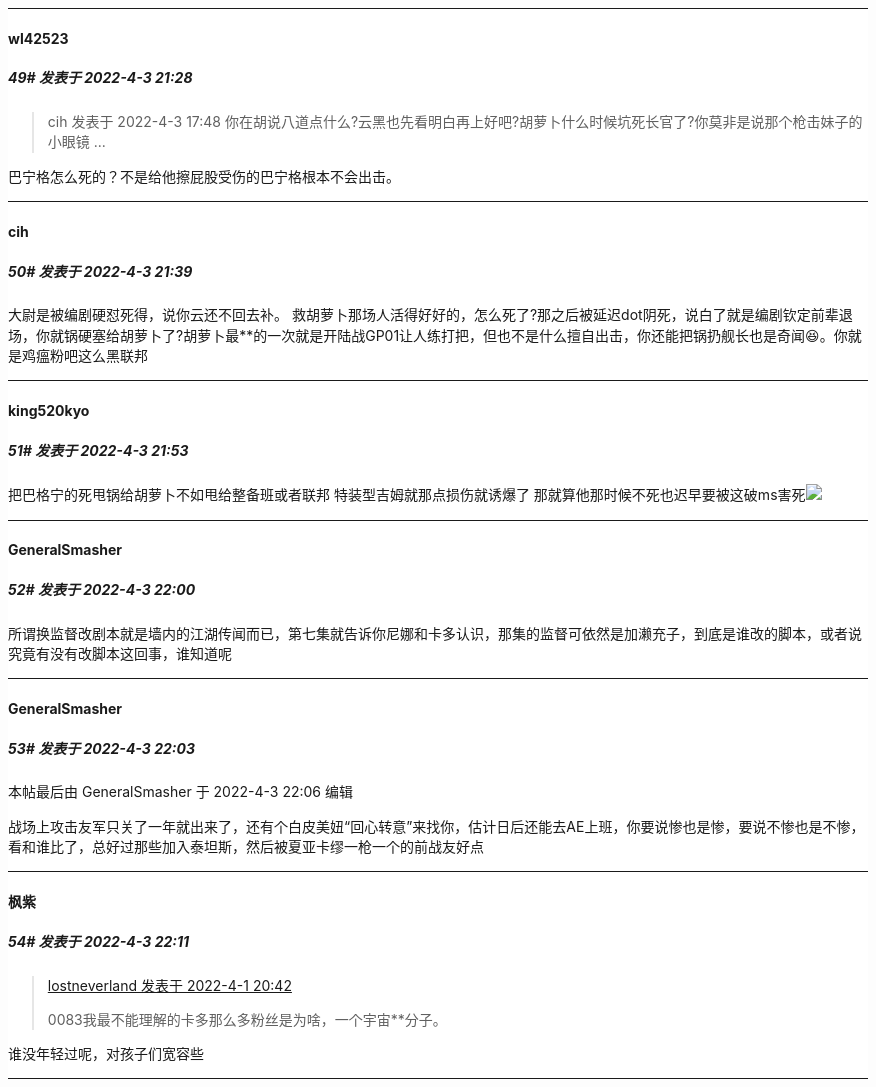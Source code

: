 *****

####  wl42523  
##### 49#       发表于 2022-4-3 21:28

<blockquote>cih 发表于 2022-4-3 17:48
你在胡说八道点什么?云黑也先看明白再上好吧?胡萝卜什么时候坑死长官了?你莫非是说那个枪击妹子的小眼镜 ...</blockquote>
巴宁格怎么死的？不是给他擦屁股受伤的巴宁格根本不会出击。

*****

####  cih  
##### 50#       发表于 2022-4-3 21:39

大尉是被编剧硬怼死得，说你云还不回去补。 救胡萝卜那场人活得好好的，怎么死了?那之后被延迟dot阴死，说白了就是编剧钦定前辈退场，你就锅硬塞给胡萝卜了?胡萝卜最**的一次就是开陆战GP01让人练打把，但也不是什么擅自出击，你还能把锅扔舰长也是奇闻😆。你就是鸡瘟粉吧这么黑联邦

*****

####  king520kyo  
##### 51#       发表于 2022-4-3 21:53

把巴格宁的死甩锅给胡萝卜不如甩给整备班或者联邦 
特装型吉姆就那点损伤就诱爆了 那就算他那时候不死也迟早要被这破ms害死<img src="https://static.saraba1st.com/image/smiley/face2017/001.png" referrerpolicy="no-referrer">

*****

####  GeneralSmasher  
##### 52#       发表于 2022-4-3 22:00

所谓换监督改剧本就是墙内的江湖传闻而已，第七集就告诉你尼娜和卡多认识，那集的监督可依然是加濑充子，到底是谁改的脚本，或者说究竟有没有改脚本这回事，谁知道呢

*****

####  GeneralSmasher  
##### 53#       发表于 2022-4-3 22:03

 本帖最后由 GeneralSmasher 于 2022-4-3 22:06 编辑 

战场上攻击友军只关了一年就出来了，还有个白皮美妞“回心转意”来找你，估计日后还能去AE上班，你要说惨也是惨，要说不惨也是不惨，看和谁比了，总好过那些加入泰坦斯，然后被夏亚卡缪一枪一个的前战友好点

*****

####  枫紫  
##### 54#       发表于 2022-4-3 22:11

<blockquote><a href="httphttps://bbs.saraba1st.com/2b/forum.php?mod=redirect&amp;goto=findpost&amp;pid=55276965&amp;ptid=2061996" target="_blank">lostneverland 发表于 2022-4-1 20:42</a>

0083我最不能理解的卡多那么多粉丝是为啥，一个宇宙**分子。</blockquote>
谁没年轻过呢，对孩子们宽容些

*****
